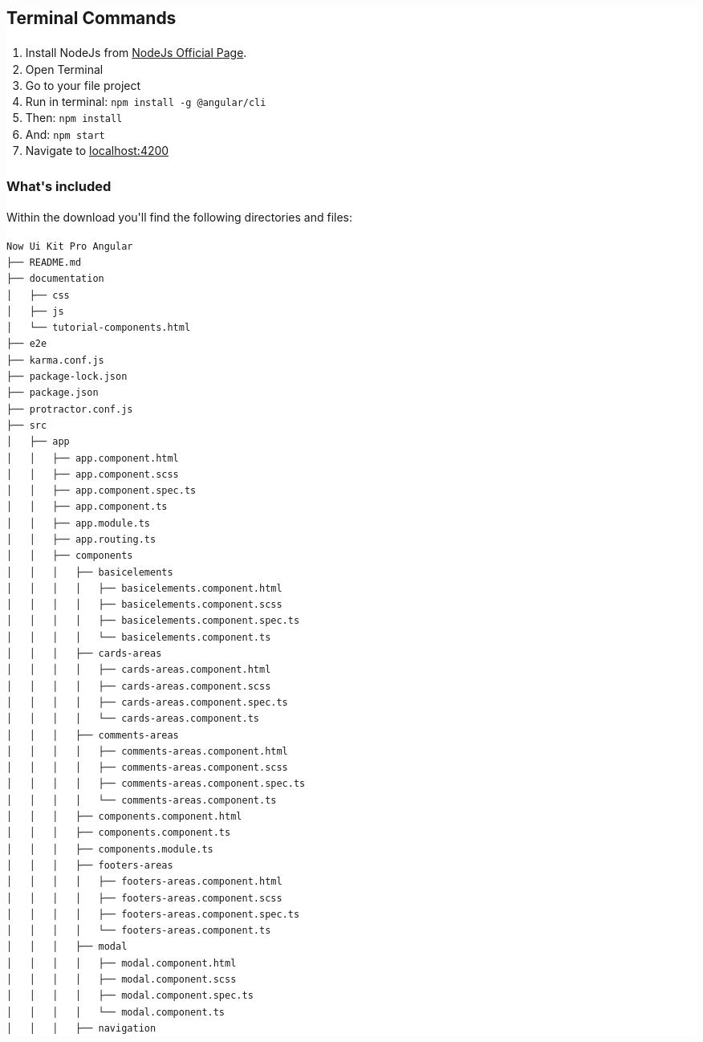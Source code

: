 
## Terminal Commands

1. Install NodeJs from [NodeJs Official Page](https://nodejs.org/en).
2. Open Terminal
3. Go to your file project
4. Run in terminal: ```npm install -g @angular/cli```
5. Then: ```npm install```
6. And: ```npm start```
7. Navigate to [localhost:4200](localhost:4200)
### What's included

Within the download you'll find the following directories and files:

```
Now Ui Kit Pro Angular
├── README.md
├── documentation
│   ├── css
│   ├── js
│   └── tutorial-components.html
├── e2e
├── karma.conf.js
├── package-lock.json
├── package.json
├── protractor.conf.js
├── src
│   ├── app
│   │   ├── app.component.html
│   │   ├── app.component.scss
│   │   ├── app.component.spec.ts
│   │   ├── app.component.ts
│   │   ├── app.module.ts
│   │   ├── app.routing.ts
│   │   ├── components
│   │   │   ├── basicelements
│   │   │   │   ├── basicelements.component.html
│   │   │   │   ├── basicelements.component.scss
│   │   │   │   ├── basicelements.component.spec.ts
│   │   │   │   └── basicelements.component.ts
│   │   │   ├── cards-areas
│   │   │   │   ├── cards-areas.component.html
│   │   │   │   ├── cards-areas.component.scss
│   │   │   │   ├── cards-areas.component.spec.ts
│   │   │   │   └── cards-areas.component.ts
│   │   │   ├── comments-areas
│   │   │   │   ├── comments-areas.component.html
│   │   │   │   ├── comments-areas.component.scss
│   │   │   │   ├── comments-areas.component.spec.ts
│   │   │   │   └── comments-areas.component.ts
│   │   │   ├── components.component.html
│   │   │   ├── components.component.ts
│   │   │   ├── components.module.ts
│   │   │   ├── footers-areas
│   │   │   │   ├── footers-areas.component.html
│   │   │   │   ├── footers-areas.component.scss
│   │   │   │   ├── footers-areas.component.spec.ts
│   │   │   │   └── footers-areas.component.ts
│   │   │   ├── modal
│   │   │   │   ├── modal.component.html
│   │   │   │   ├── modal.component.scss
│   │   │   │   ├── modal.component.spec.ts
│   │   │   │   └── modal.component.ts
│   │   │   ├── navigation
```